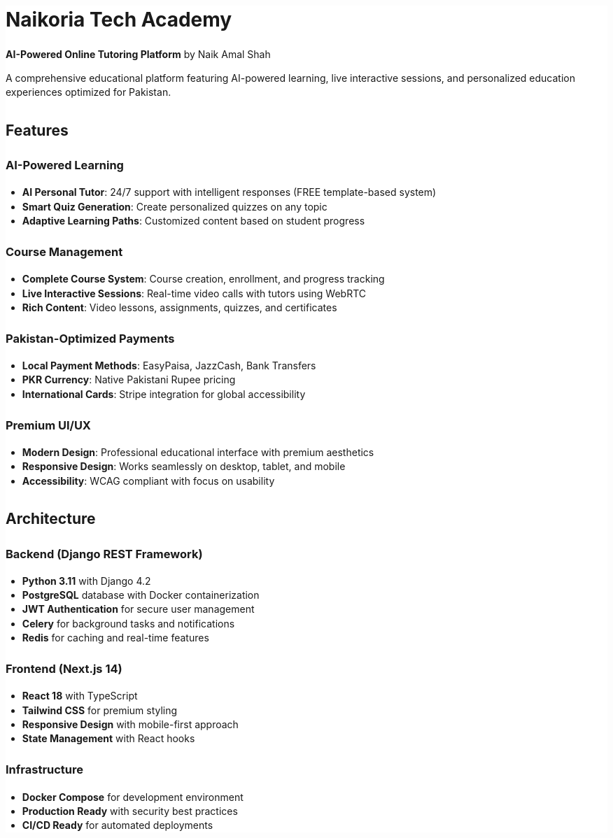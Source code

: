# Naikoria Tech Academy

**AI-Powered Online Tutoring Platform** by Naik Amal Shah

A comprehensive educational platform featuring AI-powered learning, live interactive sessions, and personalized education experiences optimized for Pakistan.

## Features

### AI-Powered Learning
- **AI Personal Tutor**: 24/7 support with intelligent responses (FREE template-based system)
- **Smart Quiz Generation**: Create personalized quizzes on any topic
- **Adaptive Learning Paths**: Customized content based on student progress

### Course Management
- **Complete Course System**: Course creation, enrollment, and progress tracking
- **Live Interactive Sessions**: Real-time video calls with tutors using WebRTC
- **Rich Content**: Video lessons, assignments, quizzes, and certificates

### Pakistan-Optimized Payments
- **Local Payment Methods**: EasyPaisa, JazzCash, Bank Transfers
- **PKR Currency**: Native Pakistani Rupee pricing
- **International Cards**: Stripe integration for global accessibility

### Premium UI/UX
- **Modern Design**: Professional educational interface with premium aesthetics
- **Responsive Design**: Works seamlessly on desktop, tablet, and mobile
- **Accessibility**: WCAG compliant with focus on usability

## Architecture

### Backend (Django REST Framework)
- **Python 3.11** with Django 4.2
- **PostgreSQL** database with Docker containerization
- **JWT Authentication** for secure user management
- **Celery** for background tasks and notifications
- **Redis** for caching and real-time features

### Frontend (Next.js 14)
- **React 18** with TypeScript
- **Tailwind CSS** for premium styling
- **Responsive Design** with mobile-first approach
- **State Management** with React hooks

### Infrastructure
- **Docker Compose** for development environment
- **Production Ready** with security best practices
- **CI/CD Ready** for automated deployments
